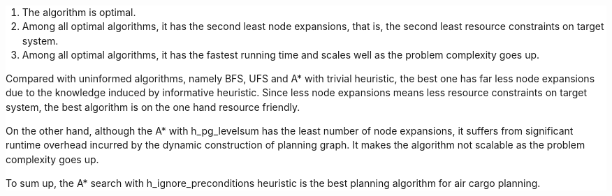 
1. The algorithm is optimal.
2. Among all optimal algorithms, it has the second least node expansions, that is, the second least resource constraints on target system.
3. Among all optimal algorithms, it has the fastest running time and scales well as the problem complexity goes up.


Compared with uninformed algorithms, namely BFS, UFS and A* with trivial heuristic, the best one has far less node expansions due to the knowledge induced by informative heuristic. Since less node expansions means less resource constraints on target system, the best algorithm is on the one hand resource friendly.


On the other hand, although the A* with h_pg_levelsum has the least number of node expansions, it suffers from significant runtime overhead incurred by the dynamic construction of planning graph. It makes the algorithm not scalable as the problem complexity goes up.


To sum up, the A* search with h_ignore_preconditions heuristic is the best planning algorithm for air cargo planning.
